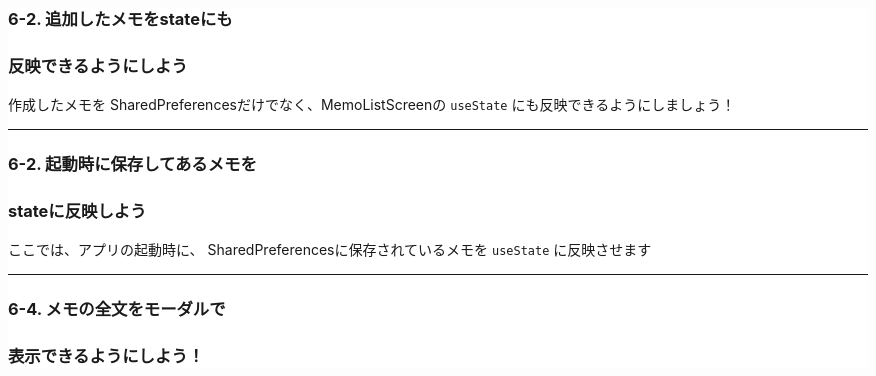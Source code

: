 
### 6-2. 追加したメモをstateにも
### 反映できるようにしよう

作成したメモを
SharedPreferencesだけでなく、MemoListScreenの `useState` にも反映できるようにしましょう！

---

### 6-2. 起動時に保存してあるメモを
### stateに反映しよう

ここでは、アプリの起動時に、
SharedPreferencesに保存されているメモを
`useState` に反映させます

---

### 6-4. メモの全文をモーダルで
### 表示できるようにしよう！
